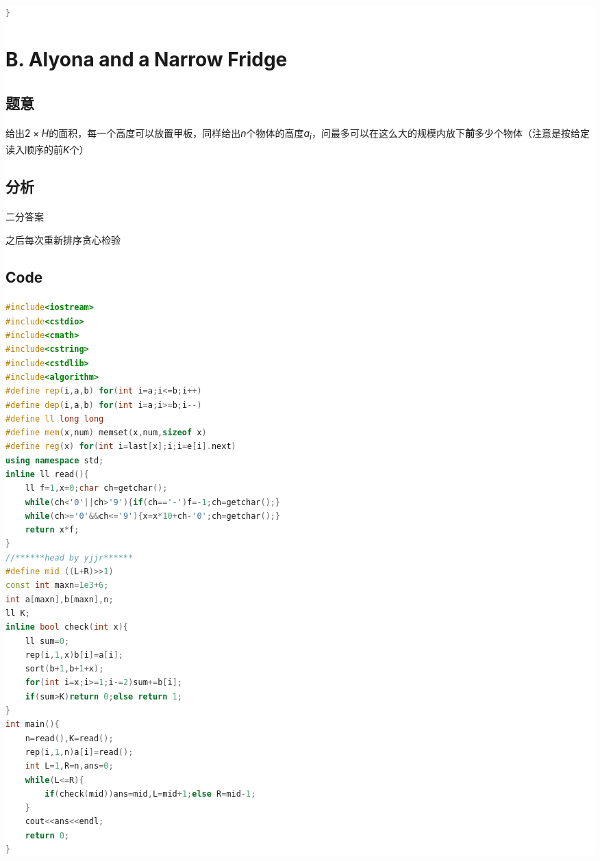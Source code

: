 ```cpp
}
```

# B. Alyona and a Narrow Fridge

## 题意

给出$2\times H$的面积，每一个高度可以放置甲板，同样给出$n$个物体的高度$a_i$，问最多可以在这么大的规模内放下**前**多少个物体（注意是按给定读入顺序的前$K$个）

## 分析

二分答案

之后每次重新排序贪心检验

## Code
```cpp
#include<iostream>
#include<cstdio>
#include<cmath>
#include<cstring>
#include<cstdlib>
#include<algorithm>
#define rep(i,a,b) for(int i=a;i<=b;i++)
#define dep(i,a,b) for(int i=a;i>=b;i--)
#define ll long long
#define mem(x,num) memset(x,num,sizeof x)
#define reg(x) for(int i=last[x];i;i=e[i].next)
using namespace std;
inline ll read(){
    ll f=1,x=0;char ch=getchar();
    while(ch<'0'||ch>'9'){if(ch=='-')f=-1;ch=getchar();}
    while(ch>='0'&&ch<='9'){x=x*10+ch-'0';ch=getchar();}
    return x*f;
}
//******head by yjjr******
#define mid ((L+R)>>1)
const int maxn=1e3+6;
int a[maxn],b[maxn],n;
ll K;
inline bool check(int x){
    ll sum=0;
    rep(i,1,x)b[i]=a[i];
    sort(b+1,b+1+x);
    for(int i=x;i>=1;i-=2)sum+=b[i];
    if(sum>K)return 0;else return 1;
}
int main(){
    n=read(),K=read();
    rep(i,1,n)a[i]=read();
    int L=1,R=n,ans=0;
    while(L<=R){
        if(check(mid))ans=mid,L=mid+1;else R=mid-1;
    }
    cout<<ans<<endl;
    return 0;
}
```
